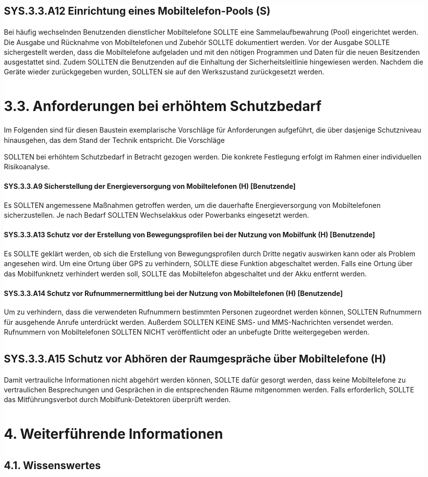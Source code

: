 ## **SYS.3.3.A12 Einrichtung eines Mobiltelefon-Pools (S)**

Bei häufig wechselnden Benutzenden dienstlicher Mobiltelefone SOLLTE eine Sammelaufbewahrung (Pool) eingerichtet werden. Die Ausgabe und Rücknahme von Mobiltelefonen und Zubehör SOLLTE dokumentiert werden. Vor der Ausgabe SOLLTE sichergestellt werden, dass die Mobiltelefone aufgeladen und mit den nötigen Programmen und Daten für die neuen Besitzenden ausgestattet sind. Zudem SOLLTEN die Benutzenden auf die Einhaltung der Sicherheitsleitlinie hingewiesen werden. Nachdem die Geräte wieder zurückgegeben wurden, SOLLTEN sie auf den Werkszustand zurückgesetzt werden.

# **3.3. Anforderungen bei erhöhtem Schutzbedarf**

Im Folgenden sind für diesen Baustein exemplarische Vorschläge für Anforderungen aufgeführt, die über dasjenige Schutzniveau hinausgehen, das dem Stand der Technik entspricht. Die Vorschläge

SOLLTEN bei erhöhtem Schutzbedarf in Betracht gezogen werden. Die konkrete Festlegung erfolgt im Rahmen einer individuellen Risikoanalyse.

#### **SYS.3.3.A9 Sicherstellung der Energieversorgung von Mobiltelefonen (H) [Benutzende]**

Es SOLLTEN angemessene Maßnahmen getroffen werden, um die dauerhafte Energieversorgung von Mobiltelefonen sicherzustellen. Je nach Bedarf SOLLTEN Wechselakkus oder Powerbanks eingesetzt werden.

#### **SYS.3.3.A13 Schutz vor der Erstellung von Bewegungsprofilen bei der Nutzung von Mobilfunk (H) [Benutzende]**

Es SOLLTE geklärt werden, ob sich die Erstellung von Bewegungsprofilen durch Dritte negativ auswirken kann oder als Problem angesehen wird. Um eine Ortung über GPS zu verhindern, SOLLTE diese Funktion abgeschaltet werden. Falls eine Ortung über das Mobilfunknetz verhindert werden soll, SOLLTE das Mobiltelefon abgeschaltet und der Akku entfernt werden.

#### **SYS.3.3.A14 Schutz vor Rufnummernermittlung bei der Nutzung von Mobiltelefonen (H) [Benutzende]**

Um zu verhindern, dass die verwendeten Rufnummern bestimmten Personen zugeordnet werden können, SOLLTEN Rufnummern für ausgehende Anrufe unterdrückt werden. Außerdem SOLLTEN KEINE SMS- und MMS-Nachrichten versendet werden. Rufnummern von Mobiltelefonen SOLLTEN NICHT veröffentlicht oder an unbefugte Dritte weitergegeben werden.

## **SYS.3.3.A15 Schutz vor Abhören der Raumgespräche über Mobiltelefone (H)**

Damit vertrauliche Informationen nicht abgehört werden können, SOLLTE dafür gesorgt werden, dass keine Mobiltelefone zu vertraulichen Besprechungen und Gesprächen in die entsprechenden Räume mitgenommen werden. Falls erforderlich, SOLLTE das Mitführungsverbot durch Mobilfunk-Detektoren überprüft werden.

# **4. Weiterführende Informationen**

## **4.1. Wissenswertes**
